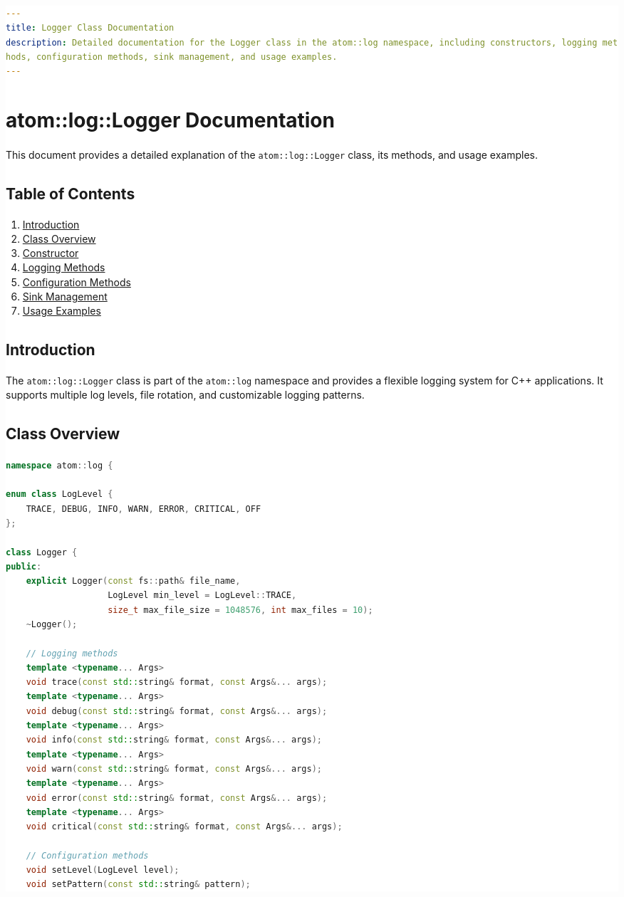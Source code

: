 ```yaml
---
title: Logger Class Documentation
description: Detailed documentation for the Logger class in the atom::log namespace, including constructors, logging methods, configuration methods, sink management, and usage examples.
---
```


# atom::log::Logger Documentation

This document provides a detailed explanation of the `atom::log::Logger` class, its methods, and usage examples.

## Table of Contents

1. [Introduction](#introduction)
2. [Class Overview](#class-overview)
3. [Constructor](#constructor)
4. [Logging Methods](#logging-methods)
5. [Configuration Methods](#configuration-methods)
6. [Sink Management](#sink-management)
7. [Usage Examples](#usage-examples)

## Introduction

The `atom::log::Logger` class is part of the `atom::log` namespace and provides a flexible logging system for C++ applications. It supports multiple log levels, file rotation, and customizable logging patterns.

## Class Overview

```cpp
namespace atom::log {

enum class LogLevel {
    TRACE, DEBUG, INFO, WARN, ERROR, CRITICAL, OFF
};

class Logger {
public:
    explicit Logger(const fs::path& file_name,
                    LogLevel min_level = LogLevel::TRACE,
                    size_t max_file_size = 1048576, int max_files = 10);
    ~Logger();

    // Logging methods
    template <typename... Args>
    void trace(const std::string& format, const Args&... args);
    template <typename... Args>
    void debug(const std::string& format, const Args&... args);
    template <typename... Args>
    void info(const std::string& format, const Args&... args);
    template <typename... Args>
    void warn(const std::string& format, const Args&... args);
    template <typename... Args>
    void error(const std::string& format, const Args&... args);
    template <typename... Args>
    void critical(const std::string& format, const Args&... args);

    // Configuration methods
    void setLevel(LogLevel level);
    void setPattern(const std::string& pattern);
```